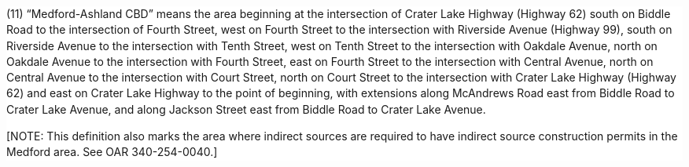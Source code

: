 (11) “Medford-Ashland CBD” means the area beginning at the intersection of Crater Lake Highway (Highway 62) south on Biddle Road to the intersection of Fourth Street, west on Fourth Street to the intersection with Riverside Avenue (Highway 99), south on Riverside Avenue to the intersection with Tenth Street, west on Tenth Street to the intersection with Oakdale Avenue, north on Oakdale Avenue to the intersection with Fourth Street, east on Fourth Street to the intersection with Central Avenue, north on Central Avenue to the intersection with Court Street, north on Court Street to the intersection with Crater Lake Highway (Highway 62) and east on Crater Lake Highway to the point of beginning, with extensions along McAndrews Road east from Biddle Road to Crater Lake Avenue, and along Jackson Street east from Biddle Road to Crater Lake Avenue.

[NOTE: This definition also marks the area where indirect sources are required to have indirect source construction permits in the Medford area. See OAR 340-254-0040.]
